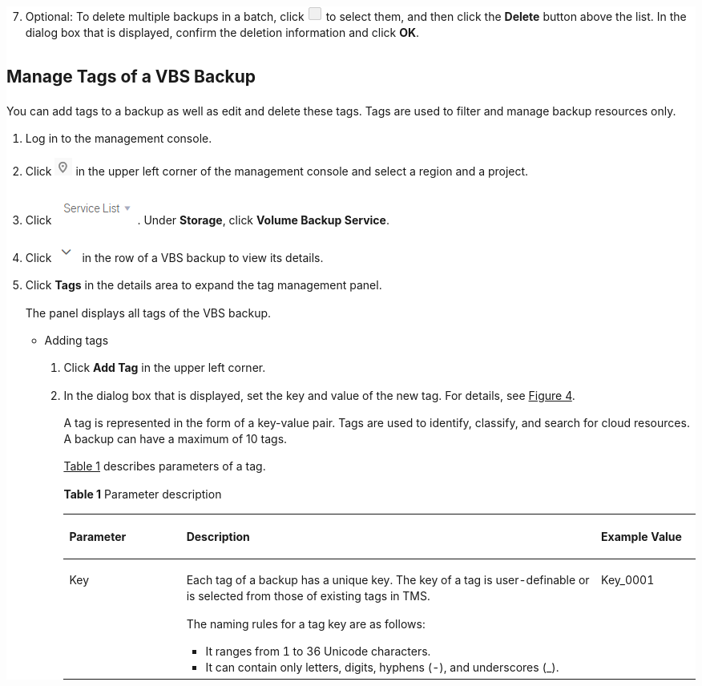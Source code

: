 7.  Optional: To delete multiple backups in a batch, click  ![](figures/icon-checkbox.png)  to select them, and then click the  **Delete**  button above the list. In the dialog box that is displayed, confirm the deletion information and click  **OK**.

## Manage Tags of a VBS Backup<a name="section1018384231219"></a>

You can add tags to a backup as well as edit and delete these tags. Tags are used to filter and manage backup resources only.

1.  Log in to the management console.
2.  Click  ![](figures/icon-region.png)  in the upper left corner of the management console and select a region and a project.
3.  Click  ![](figures/service-list.png). Under  **Storage**, click  **Volume Backup Service**.
4.  Click  ![](figures/icon-down.png)  in the row of a VBS backup to view its details.
5.  Click  **Tags**  in the details area to expand the tag management panel.

    The panel displays all tags of the VBS backup.

    -   Adding tags
        1.  Click  **Add Tag**  in the upper left corner.
        2.  In the dialog box that is displayed, set the key and value of the new tag. For details, see  [Figure 4](#fig0106181012912).

            A tag is represented in the form of a key-value pair. Tags are used to identify, classify, and search for cloud resources. A backup can have a maximum of 10 tags.

            [Table 1](#table870151884719)  describes parameters of a tag.

            **Table  1**  Parameter description

            <a name="table870151884719"></a>
            <table><thead align="left"><tr id="row77012184476"><th class="cellrowborder" valign="top" width="18.55%" id="mcps1.2.4.1.1"><p id="p311514319817"><a name="p311514319817"></a><a name="p311514319817"></a>Parameter</p>
            </th>
            <th class="cellrowborder" valign="top" width="65.61%" id="mcps1.2.4.1.2"><p id="p3115234819"><a name="p3115234819"></a><a name="p3115234819"></a>Description</p>
            </th>
            <th class="cellrowborder" valign="top" width="15.840000000000002%" id="mcps1.2.4.1.3"><p id="p19990164015312"><a name="p19990164015312"></a><a name="p19990164015312"></a>Example Value</p>
            </th>
            </tr>
            </thead>
            <tbody><tr id="row5701918104720"><td class="cellrowborder" valign="top" width="18.55%" headers="mcps1.2.4.1.1 "><p id="p14115183385"><a name="p14115183385"></a><a name="p14115183385"></a>Key</p>
            </td>
            <td class="cellrowborder" valign="top" width="65.61%" headers="mcps1.2.4.1.2 "><p id="p611511310819"><a name="p611511310819"></a><a name="p611511310819"></a>Each tag of a backup has a unique key. The key of a tag is user-definable or is selected from those of existing tags in TMS.</p>
            <p id="p191158314810"><a name="p191158314810"></a><a name="p191158314810"></a>The naming rules for a tag key are as follows:</p>
            <a name="ul20115438812"></a><a name="ul20115438812"></a><ul id="ul20115438812"><li>It ranges from 1 to 36 Unicode characters.</li><li>It can contain only letters, digits, hyphens (-), and underscores (_).</li></ul>
            </td>
            <td class="cellrowborder" valign="top" width="15.840000000000002%" headers="mcps1.2.4.1.3 "><p id="p1499017405316"><a name="p1499017405316"></a><a name="p1499017405316"></a>Key_0001</p>
            </td>
            </tr>